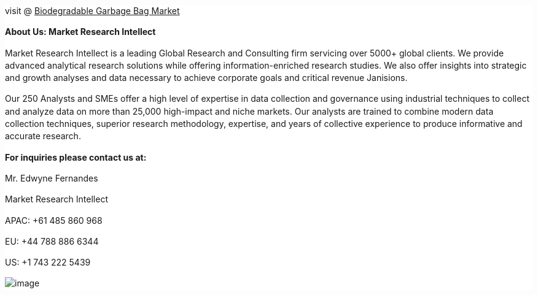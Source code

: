 visit&nbsp;@</strong>&nbsp;</span><span class="font-[700]"><a href="https://www.marketresearchintellect.com/product/global-biodegradable-garbage-bag-market-size-and-forecast/?utm_source=Linkedin&utm_medium=802" target="_blank" data-tracking-control-name="article-ssr-frontend-pulse_little-text-block" data-tracking-will-navigate="" data-test-link="">Biodegradable Garbage Bag Market</a></span></p><p><strong><span class="font-[700]">About Us: Market Research Intellect</span></strong></p><p><span class="">Market Research Intellect is a leading Global Research and Consulting firm servicing over 5000+ global clients. We provide advanced analytical research solutions while offering information-enriched research studies.&nbsp;</span>We also offer insights into strategic and growth analyses and data necessary to achieve corporate goals and critical revenue Janisions.</p><p><span class="">Our 250 Analysts and SMEs offer a high level of expertise in data collection and governance using industrial techniques to collect and analyze data on more than 25,000 high-impact and niche markets. Our analysts are trained to combine modern data collection techniques, superior research methodology, expertise, and years of collective experience to produce informative and accurate research.</span></p><p><strong>For inquiries please contact us at:</strong></p><p>Mr. Edwyne Fernandes</p><p>Market Research Intellect</p><p>APAC: +61 485 860 968</p><p>EU: +44 788 886 6344</p><p>US: +1 743 222 5439</p>
![image](https://github.com/user-attachments/assets/7e3eb9c8-658e-45e7-a81c-de4d5c26c9e1)
